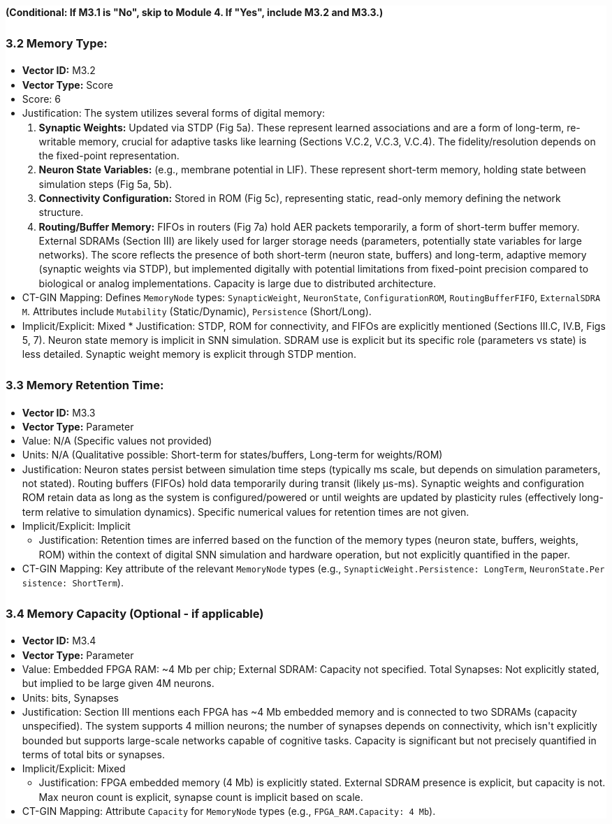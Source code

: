 **(Conditional: If M3.1 is "No", skip to Module 4. If "Yes", include M3.2 and M3.3.)**

### **3.2 Memory Type:**

*   **Vector ID:** M3.2
*   **Vector Type:** Score
*   Score: 6
*   Justification: The system utilizes several forms of digital memory:
    1.  **Synaptic Weights:** Updated via STDP (Fig 5a). These represent learned associations and are a form of long-term, re-writable memory, crucial for adaptive tasks like learning (Sections V.C.2, V.C.3, V.C.4). The fidelity/resolution depends on the fixed-point representation.
    2.  **Neuron State Variables:** (e.g., membrane potential in LIF). These represent short-term memory, holding state between simulation steps (Fig 5a, 5b).
    3.  **Connectivity Configuration:** Stored in ROM (Fig 5c), representing static, read-only memory defining the network structure.
    4.  **Routing/Buffer Memory:** FIFOs in routers (Fig 7a) hold AER packets temporarily, a form of short-term buffer memory. External SDRAMs (Section III) are likely used for larger storage needs (parameters, potentially state variables for large networks).
    The score reflects the presence of both short-term (neuron state, buffers) and long-term, adaptive memory (synaptic weights via STDP), but implemented digitally with potential limitations from fixed-point precision compared to biological or analog implementations. Capacity is large due to distributed architecture.
*   CT-GIN Mapping: Defines `MemoryNode` types: `SynapticWeight`, `NeuronState`, `ConfigurationROM`, `RoutingBufferFIFO`, `ExternalSDRAM`. Attributes include `Mutability` (Static/Dynamic), `Persistence` (Short/Long).
*    Implicit/Explicit: Mixed
    * Justification: STDP, ROM for connectivity, and FIFOs are explicitly mentioned (Sections III.C, IV.B, Figs 5, 7). Neuron state memory is implicit in SNN simulation. SDRAM use is explicit but its specific role (parameters vs state) is less detailed. Synaptic weight memory is explicit through STDP mention.

### **3.3 Memory Retention Time:**

*   **Vector ID:** M3.3
*   **Vector Type:** Parameter
*   Value: N/A (Specific values not provided)
*    Units: N/A (Qualitative possible: Short-term for states/buffers, Long-term for weights/ROM)
*   Justification: Neuron states persist between simulation time steps (typically ms scale, but depends on simulation parameters, not stated). Routing buffers (FIFOs) hold data temporarily during transit (likely μs-ms). Synaptic weights and configuration ROM retain data as long as the system is configured/powered or until weights are updated by plasticity rules (effectively long-term relative to simulation dynamics). Specific numerical values for retention times are not given.
*    Implicit/Explicit: Implicit
        * Justification: Retention times are inferred based on the function of the memory types (neuron state, buffers, weights, ROM) within the context of digital SNN simulation and hardware operation, but not explicitly quantified in the paper.
*   CT-GIN Mapping: Key attribute of the relevant `MemoryNode` types (e.g., `SynapticWeight.Persistence: LongTerm`, `NeuronState.Persistence: ShortTerm`).

### **3.4 Memory Capacity (Optional - if applicable)**

* **Vector ID:** M3.4
* **Vector Type:** Parameter
*  Value: Embedded FPGA RAM: ~4 Mb per chip; External SDRAM: Capacity not specified. Total Synapses: Not explicitly stated, but implied to be large given 4M neurons.
*   Units: bits, Synapses
*   Justification: Section III mentions each FPGA has ~4 Mb embedded memory and is connected to two SDRAMs (capacity unspecified). The system supports 4 million neurons; the number of synapses depends on connectivity, which isn't explicitly bounded but supports large-scale networks capable of cognitive tasks. Capacity is significant but not precisely quantified in terms of total bits or synapses.
*    Implicit/Explicit: Mixed
        *  Justification: FPGA embedded memory (4 Mb) is explicitly stated. External SDRAM presence is explicit, but capacity is not. Max neuron count is explicit, synapse count is implicit based on scale.
*   CT-GIN Mapping: Attribute `Capacity` for `MemoryNode` types (e.g., `FPGA_RAM.Capacity: 4 Mb`).
